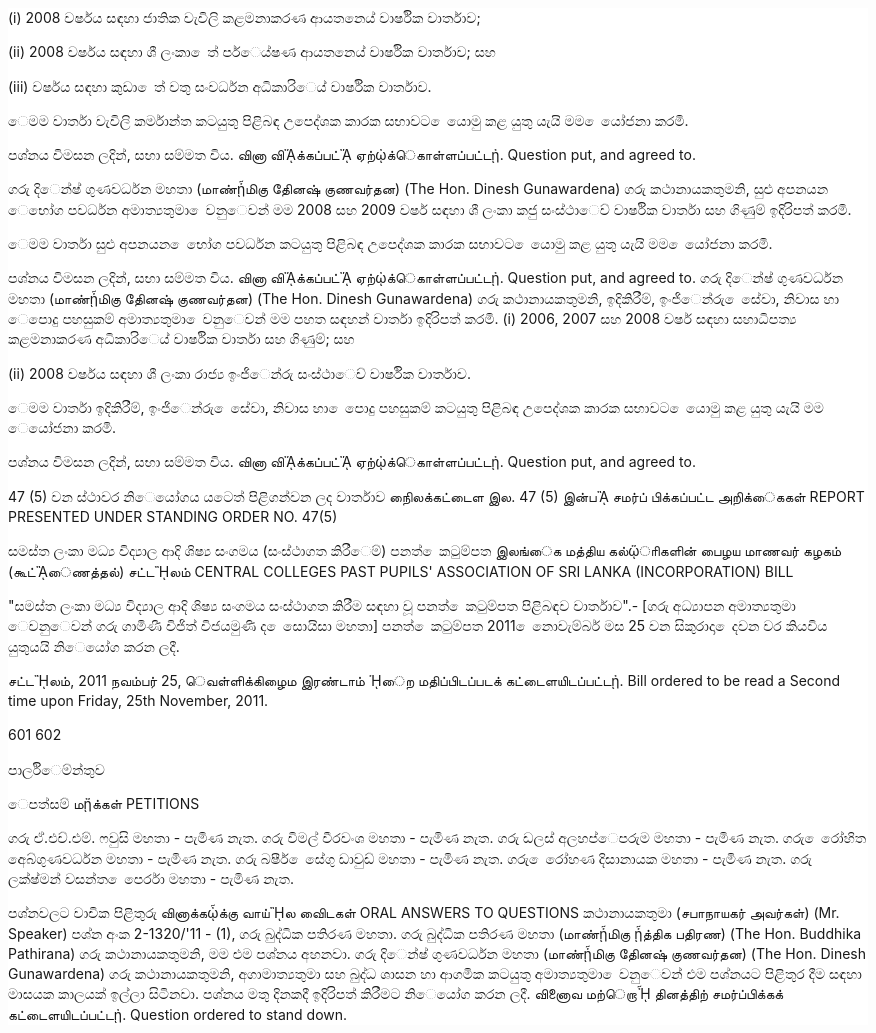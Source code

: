 (i) 2008 වර්ෂය සඳහා ජාතික වැවිලි කළමනාකරණ ආයතනෙය් වාර්ෂික වාර්තාව;

(ii) 2008 වර්ෂය සඳහා ශී ලංකා ෙත් පර්ෙය්ෂණ ආයතනෙය් වාර්ෂික වාර්තාව; සහ

(iii) වර්ෂය සඳහා කුඩා ෙත් වතු සංවර්ධන අධිකාරිෙය් වාර්ෂික වාර්තාව.

ෙමම වාර්තා වැවිලි කර්මාන්ත කටයුතු පිළිබඳ උපෙද්ශක කාරක සභාවට ෙයොමු කළ යුතු යැයි මම ෙයෝජනා කරමි.

පශ්නය විමසන ලදින්, සභා සම්මත විය. வினா விᾌக்கப்பட்ᾌ ஏற்ᾠக்ெகாள்ளப்பட்டᾐ. Question put, and agreed to.

ගරු දිෙන්ෂ් ගුණවර්ධන මහතා (மாண்ᾗமிகு திேனஷ் குணவர்தன) (The Hon. Dinesh Gunawardena) ගරු කථානායකතුමනි, සුළු අපනයන ෙභෝග පවර්ධන අමාත්‍යතුමා ෙවනුෙවන් මම 2008 සහ 2009 වර්ෂ සඳහා ශී ලංකා කජු සංස්ථාෙව් වාර්ෂික වාර්තා සහ ගිණුම් ඉදිරිපත් කරමි.

ෙමම වාර්තා සුළු අපනයන ෙභෝග පවර්ධන කටයුතු පිළිබඳ උපෙද්ශක කාරක සභාවට ෙයොමු කළ යුතු යැයි මම ෙයෝජනා කරමි.

පශ්නය විමසන ලදින්, සභා සම්මත විය. வினா விᾌக்கப்பட்ᾌ ஏற்ᾠக்ெகாள்ளப்பட்டᾐ. Question put, and agreed to. ගරු දිෙන්ෂ් ගුණවර්ධන මහතා (மாண்ᾗமிகு திேனஷ் குணவர்தன) (The Hon. Dinesh Gunawardena) ගරු කථානායකතුමනි, ඉදිකිරීම්, ඉංජිෙන්රු ෙසේවා, නිවාස හා ෙපොදු පහසුකම් අමාත්‍යතුමා ෙවනුෙවන් මම පහත සඳහන් වාර්තා ඉදිරිපත් කරමි. (i) 2006, 2007 සහ 2008 වර්ෂ සඳහා සහාධිපත්‍ය කළමනාකරණ අධිකාරිෙය් වාර්ෂික වාර්තා සහ ගිණුම්; සහ

(ii) 2008 වර්ෂය සඳහා ශී ලංකා රාජ්‍ය ඉංජිෙන්රු සංස්ථාෙව් වාර්ෂික වාර්තාව.

ෙමම වාර්තා ඉදිකිරීම්, ඉංජිෙන්රු ෙසේවා, නිවාස හා ෙපොදු පහසුකම් කටයුතු පිළිබඳ උපෙද්ශක කාරක සභාවට ෙයොමු කළ යුතු යැයි මම ෙයෝජනා කරමි.

පශ්නය විමසන ලදින්, සභා සම්මත විය. வினா விᾌக்கப்பட்ᾌ ஏற்ᾠக்ெகாள்ளப்பட்டᾐ. Question put, and agreed to.

47 (5) වන ස්ථාවර නිෙයෝගය යටෙත් පිළිගන්වන ලද වාර්තාව நிைலக்கட்டைள இல. 47 (5) இன்பᾊ சமர்ப் பிக்கப்பட்ட அறிக்ைககள் REPORT PRESENTED UNDER STANDING ORDER NO. 47(5)

සමස්ත ලංකා මධ්‍ය විද්‍යාල ආදි ශිෂ්‍ය සංගමය (සංස්ථාගත කිරීෙම්) පනත් ෙකටුම්පත இலங்ைக மத்திய கல்ᾥாிகளின் பைழய மாணவர் கழகம் (கூட்ᾊைணத்தல்) சட்டᾚலம் CENTRAL COLLEGES PAST PUPILS' ASSOCIATION OF SRI LANKA (INCORPORATION) BILL

"සමස්ත ලංකා මධ්‍ය විද්‍යාල ආදි ශිෂ්‍ය සංගමය සංස්ථාගත කිරීම සඳහා වූ පනත් ෙකටුම්පත පිළිබඳව වාර්තාව".- [ගරු අධ්‍යාපන අමාත්‍යතුමා ෙවනුෙවන් ගරු ගාමිණී විජිත් විජයමුණි ද ෙසොයිසා මහතා] පනත් ෙකටුම්පත 2011 ෙනොවැම්බර් මස 25 වන සිකුරාදා ෙදවන වර කියවිය යුතුයයි නිෙයෝග කරන ලදී.

சட்டᾚலம், 2011 நவம்பர் 25, ெவள்ளிக்கிழைம இரண்டாம் ᾙைற மதிப்பிடப்படக் கட்டைளயிடப்பட்டᾐ. Bill ordered to be read a Second time upon Friday, 25th November, 2011.

601 602

පාර්ලිෙම්න්තුව

ෙපත්සම් மᾔக்கள் PETITIONS

ගරු ඒ.එච්.එම්. ෆවුසි මහතා - පැමිණ නැත. ගරු විමල් වීරවංශ මහතා - පැමිණ නැත. ගරු ඩලස් අලහප්ෙපරුම මහතා - පැමිණ නැත. ගරු ෙරෝහිත අෙබ්ගුණවර්ධන මහතා - පැමිණ නැත. ගරු බෂීර් ෙසේගු ඩාවුඩ් මහතා - පැමිණ නැත. ගරු ෙරෝහණ දිසානායක මහතා - පැමිණ නැත. ගරු ලක්ෂ්මන් වසන්ත ෙපෙර්රා මහතා - පැමිණ නැත.

පශ්නවලට වාචික පිළිතුරු வினாக்கᾦக்கு வாய்ᾚல விைடகள் ORAL ANSWERS TO QUESTIONS කථානායකතුමා (சபாநாயகர் அவர்கள்) (Mr. Speaker) පශ්න අංක 2-1320/'11 - (1), ගරු බුද්ධික පතිරණ මහතා. ගරු බුද්ධික පතිරණ මහතා (மாண்ᾗமிகு ᾗத்திக பதிரண) (The Hon. Buddhika Pathirana) ගරු කථානායකතුමනි, මම එම පශ්නය අහනවා. ගරු දිෙන්ෂ් ගුණවර්ධන මහතා (மாண்ᾗமிகு திேனஷ் குணவர்தன) (The Hon. Dinesh Gunawardena) ගරු කථානායකතුමනි, අගාමාත්‍යතුමා සහ බුද්ධ ශාසන හා ආගමික කටයුතු අමාත්‍යතුමා ෙවනුෙවන් එම පශ්නයට පිළිතුර දීම සඳහා මාසයක කාලයක් ඉල්ලා සිටිනවා. පශ්නය මතු දිනකදී ඉදිරිපත් කිරීමට නිෙයෝග කරන ලදී. வினாைவ மற்ெறாᾞ தினத்திற் சமர்ப்பிக்கக் கட்டைளயிடப்பட்டᾐ. Question ordered to stand down.
